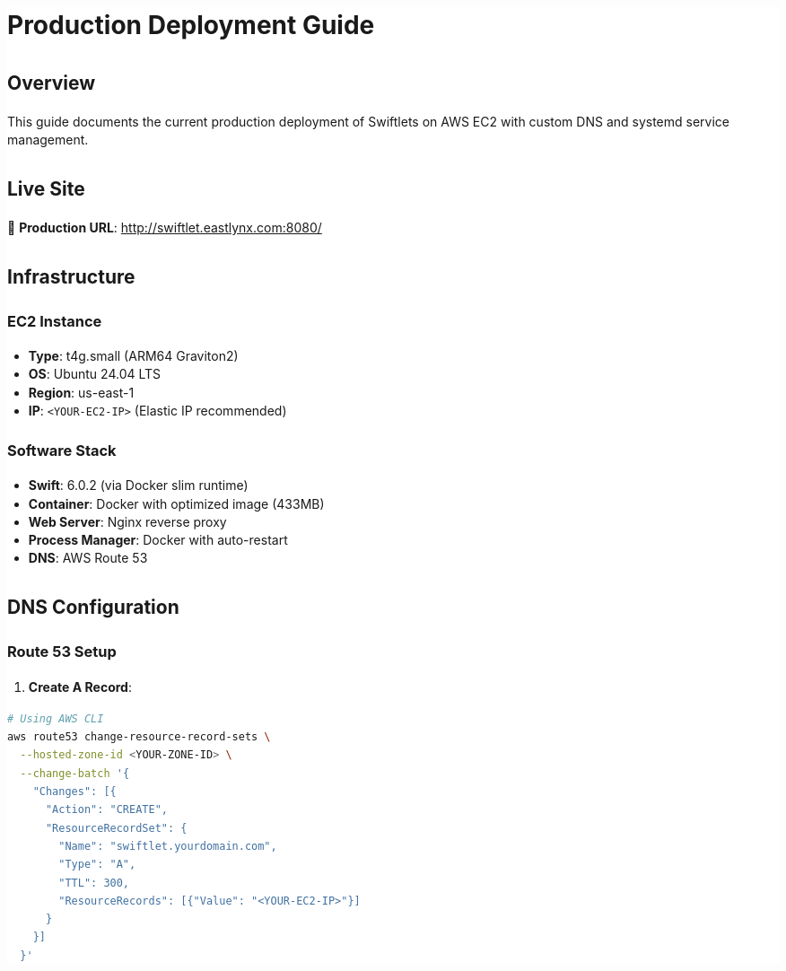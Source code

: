 # Production Deployment Guide

## Overview

This guide documents the current production deployment of Swiftlets on AWS EC2 with custom DNS and systemd service management.

## Live Site

🚀 **Production URL**: http://swiftlet.eastlynx.com:8080/

## Infrastructure

### EC2 Instance
- **Type**: t4g.small (ARM64 Graviton2)
- **OS**: Ubuntu 24.04 LTS
- **Region**: us-east-1
- **IP**: `<YOUR-EC2-IP>` (Elastic IP recommended)

### Software Stack
- **Swift**: 6.0.2 (via Docker slim runtime)
- **Container**: Docker with optimized image (433MB)
- **Web Server**: Nginx reverse proxy
- **Process Manager**: Docker with auto-restart
- **DNS**: AWS Route 53

## DNS Configuration

### Route 53 Setup

1. **Create A Record**:
```bash
# Using AWS CLI
aws route53 change-resource-record-sets \
  --hosted-zone-id <YOUR-ZONE-ID> \
  --change-batch '{
    "Changes": [{
      "Action": "CREATE",
      "ResourceRecordSet": {
        "Name": "swiftlet.yourdomain.com",
        "Type": "A",
        "TTL": 300,
        "ResourceRecords": [{"Value": "<YOUR-EC2-IP>"}]
      }
    }]
  }'
```

